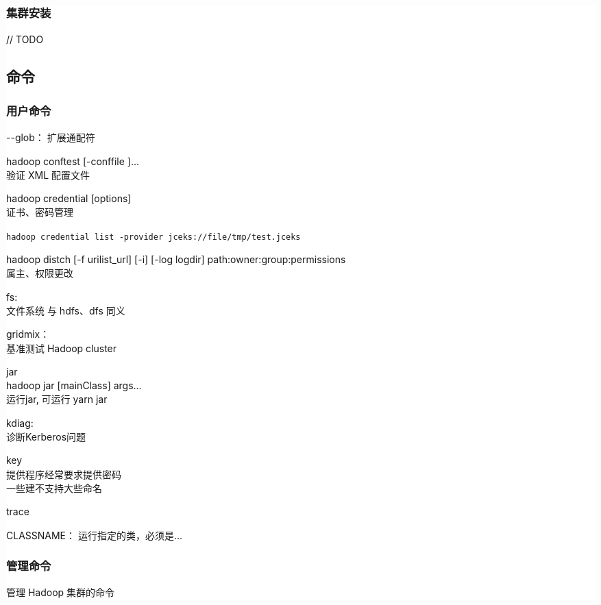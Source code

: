 

### 集群安装
// TODO



## 命令
### 用户命令  


--glob： 扩展通配符  


hadoop conftest [-conffile <path>]...  
验证 XML 配置文件  


hadoop credential <subcommand> [options]  
证书、密码管理  
```
hadoop credential list -provider jceks://file/tmp/test.jceks
```

hadoop distch [-f urilist_url] [-i] [-log logdir] path:owner:group:permissions  
属主、权限更改  



fs:  
文件系统  与 hdfs、dfs 同义   

  


gridmix：  
基准测试 Hadoop cluster  


jar  
hadoop jar <jar> [mainClass] args...  
运行jar, 可运行 yarn jar   


kdiag:  
诊断Kerberos问题  


key  
提供程序经常要求提供密码  
一些建不支持大些命名  


trace  


CLASSNAME：
运行指定的类，必须是...  


### 管理命令  
管理 Hadoop 集群的命令  
